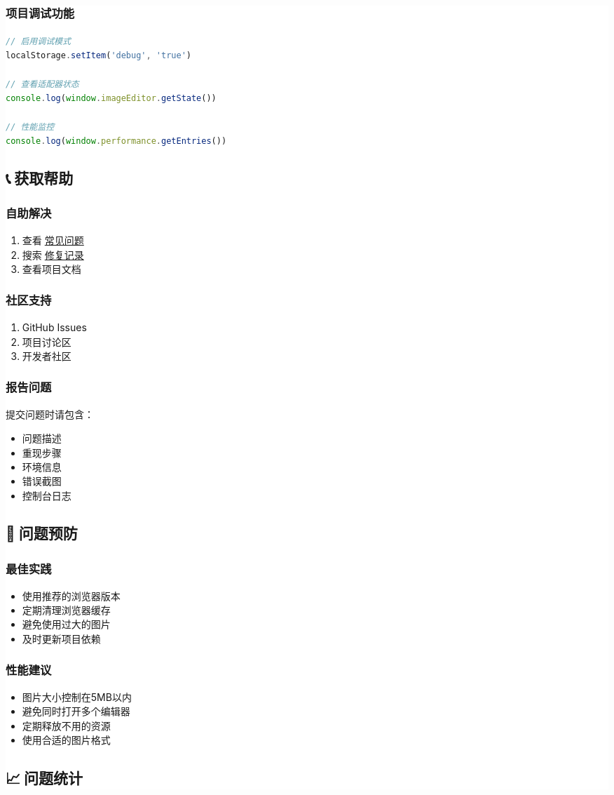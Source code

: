 ### 项目调试功能
```javascript
// 启用调试模式
localStorage.setItem('debug', 'true')

// 查看适配器状态
console.log(window.imageEditor.getState())

// 性能监控
console.log(window.performance.getEntries())
```

## 📞 获取帮助

### 自助解决
1. 查看 [常见问题](common-issues.md)
2. 搜索 [修复记录](bug-fixes/README.md)
3. 查看项目文档

### 社区支持
1. GitHub Issues
2. 项目讨论区
3. 开发者社区

### 报告问题
提交问题时请包含：
- 问题描述
- 重现步骤
- 环境信息
- 错误截图
- 控制台日志

## 🎯 问题预防

### 最佳实践
- 使用推荐的浏览器版本
- 定期清理浏览器缓存
- 避免使用过大的图片
- 及时更新项目依赖

### 性能建议
- 图片大小控制在5MB以内
- 避免同时打开多个编辑器
- 定期释放不用的资源
- 使用合适的图片格式

## 📈 问题统计

